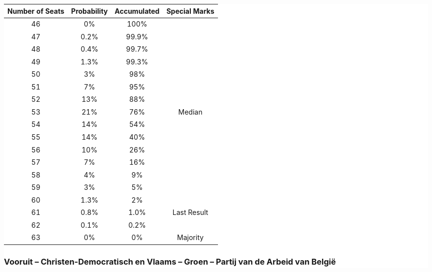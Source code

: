 | Number of Seats | Probability | Accumulated | Special Marks |
|:---------------:|:-----------:|:-----------:|:-------------:|
| 46 | 0% | 100% |  |
| 47 | 0.2% | 99.9% |  |
| 48 | 0.4% | 99.7% |  |
| 49 | 1.3% | 99.3% |  |
| 50 | 3% | 98% |  |
| 51 | 7% | 95% |  |
| 52 | 13% | 88% |  |
| 53 | 21% | 76% | Median |
| 54 | 14% | 54% |  |
| 55 | 14% | 40% |  |
| 56 | 10% | 26% |  |
| 57 | 7% | 16% |  |
| 58 | 4% | 9% |  |
| 59 | 3% | 5% |  |
| 60 | 1.3% | 2% |  |
| 61 | 0.8% | 1.0% | Last Result |
| 62 | 0.1% | 0.2% |  |
| 63 | 0% | 0% | Majority |

### Vooruit – Christen-Democratisch en Vlaams – Groen – Partij van de Arbeid van België
